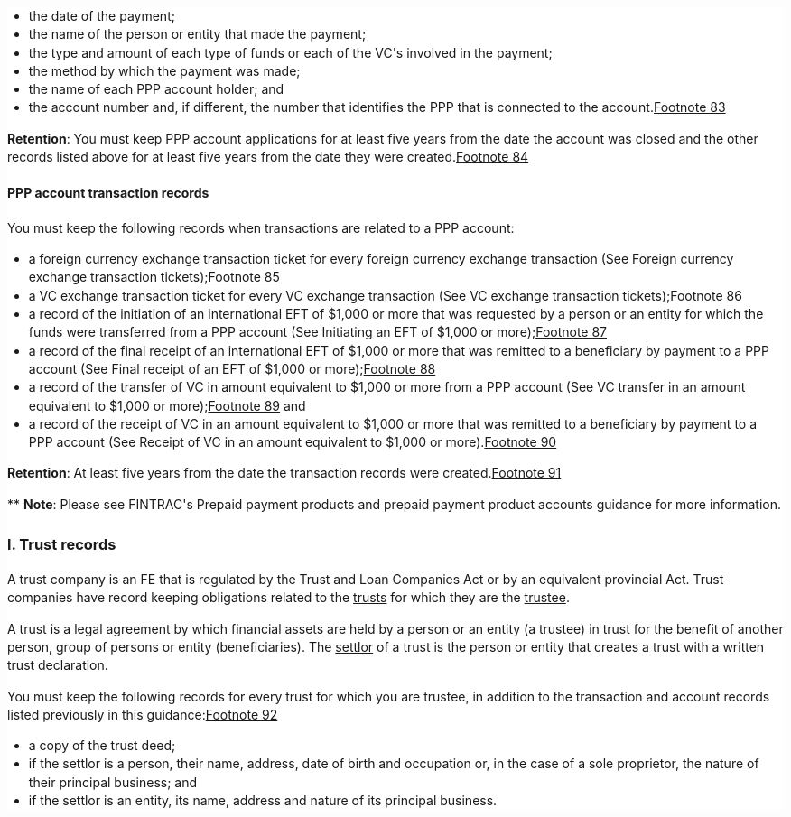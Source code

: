   - the date of the payment;
  - the name of the person or entity that made the payment;
  - the type and amount of each type of funds or each of the VC's involved in the payment;
  - the method by which the payment was made;
  - the name of each PPP account holder; and
  - the account number and, if different, the number that identifies the PPP that is connected to the account.[Footnote 83](#fn202183)

**Retention**: You must keep PPP account applications for at least five years from the date the account was closed and the other records listed above for at least five years from the date they were created.[Footnote 84](#fn202184)

#### PPP account transaction records

You must keep the following records when transactions are related to a PPP account:

- a foreign currency exchange transaction ticket for every foreign currency exchange transaction (See Foreign currency exchange transaction tickets);[Footnote 85](#fn202185)
- a VC exchange transaction ticket for every VC exchange transaction (See VC exchange transaction tickets);[Footnote 86](#fn202186)
- a record of the initiation of an international EFT of $1,000 or more that was requested by a person or an entity for which the funds were transferred from a PPP account (See Initiating an EFT of $1,000 or more);[Footnote 87](#fn202187)
- a record of the final receipt of an international EFT of $1,000 or more that was remitted to a beneficiary by payment to a PPP account (See Final receipt of an EFT of $1,000 or more);[Footnote 88](#fn202188)
- a record of the transfer of VC in amount equivalent to $1,000 or more from a PPP account (See VC transfer in an amount equivalent to $1,000 or more);[Footnote 89](#fn202189) and
- a record of the receipt of VC in an amount equivalent to $1,000 or more that was remitted to a beneficiary by payment to a PPP account (See Receipt of VC in an amount equivalent to $1,000 or more).[Footnote 90](#fn202190)

**Retention**: At least five years from the date the transaction records were created.[Footnote 91](#fn202191)

\*\* **Note**: Please see FINTRAC's Prepaid payment products and prepaid payment product accounts guidance for more information.

### l. Trust records

A trust company is an FE that is regulated by the Trust and Loan Companies Act or by an equivalent provincial Act. Trust companies have record keeping obligations related to the [trusts](/guidance-directives/glossary-glossaire/1-eng#trust) for which they are the [trustee](/guidance-directives/glossary-glossaire/1-eng#trustee).

A trust is a legal agreement by which financial assets are held by a person or an entity (a trustee) in trust for the benefit of another person, group of persons or entity (beneficiaries). The [settlor](/guidance-directives/glossary-glossaire/1-eng#settlor) of a trust is the person or entity that creates a trust with a written trust declaration.

You must keep the following records for every trust for which you are trustee, in addition to the transaction and account records listed previously in this guidance:[Footnote 92](#fn202192)

- a copy of the trust deed;
- if the settlor is a person, their name, address, date of birth and occupation or, in the case of a sole proprietor, the nature of their principal business; and
- if the settlor is an entity, its name, address and nature of its principal business.

